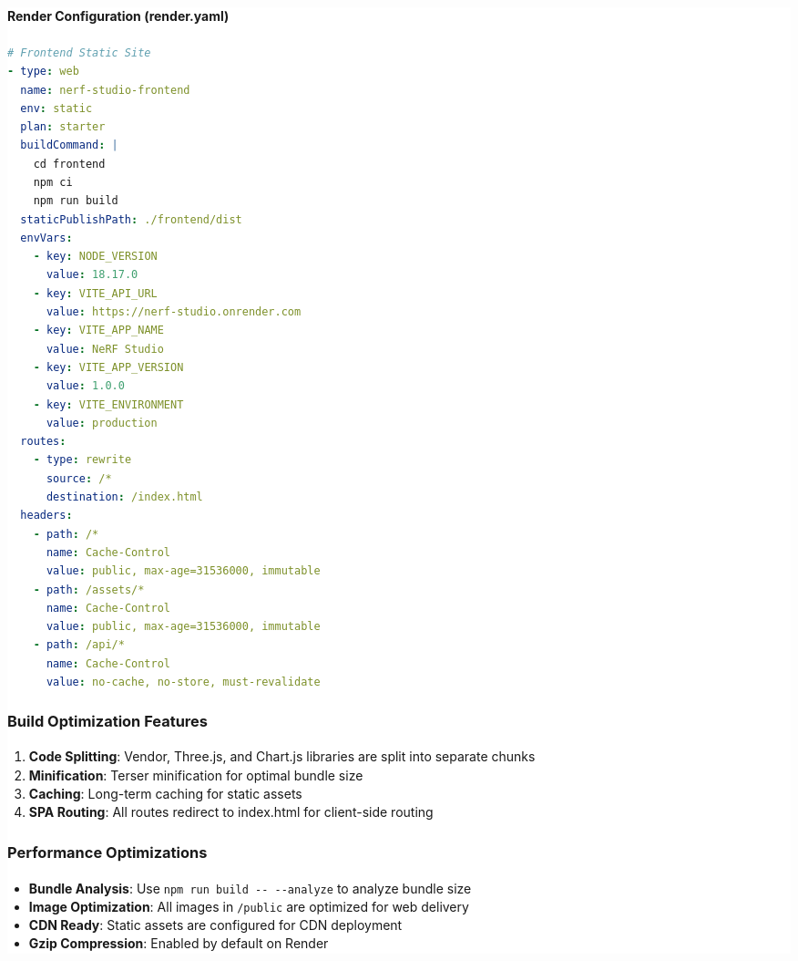 #### **Render Configuration (render.yaml)**

```yaml
# Frontend Static Site
- type: web
  name: nerf-studio-frontend
  env: static
  plan: starter
  buildCommand: |
    cd frontend
    npm ci
    npm run build
  staticPublishPath: ./frontend/dist
  envVars:
    - key: NODE_VERSION
      value: 18.17.0
    - key: VITE_API_URL
      value: https://nerf-studio.onrender.com
    - key: VITE_APP_NAME
      value: NeRF Studio
    - key: VITE_APP_VERSION
      value: 1.0.0
    - key: VITE_ENVIRONMENT
      value: production
  routes:
    - type: rewrite
      source: /*
      destination: /index.html
  headers:
    - path: /*
      name: Cache-Control
      value: public, max-age=31536000, immutable
    - path: /assets/*
      name: Cache-Control
      value: public, max-age=31536000, immutable
    - path: /api/*
      name: Cache-Control
      value: no-cache, no-store, must-revalidate
```

### **Build Optimization Features**

1. **Code Splitting**: Vendor, Three.js, and Chart.js libraries are split into separate chunks
2. **Minification**: Terser minification for optimal bundle size
3. **Caching**: Long-term caching for static assets
4. **SPA Routing**: All routes redirect to index.html for client-side routing

### **Performance Optimizations**

- **Bundle Analysis**: Use `npm run build -- --analyze` to analyze bundle size
- **Image Optimization**: All images in `/public` are optimized for web delivery
- **CDN Ready**: Static assets are configured for CDN deployment
- **Gzip Compression**: Enabled by default on Render
